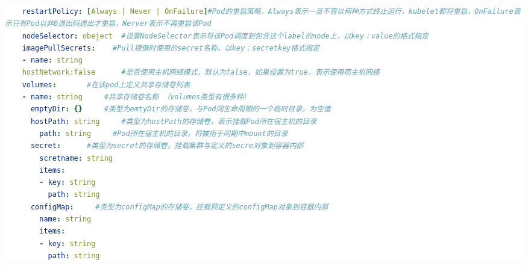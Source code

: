 ```yaml
    restartPolicy: [Always | Never | OnFailure]#Pod的重启策略，Always表示一旦不管以何种方式终止运行，kubelet都将重启，OnFailure表示只有Pod以非0退出码退出才重启，Nerver表示不再重启该Pod
    nodeSelector: obeject  #设置NodeSelector表示将该Pod调度到包含这个label的node上，以key：value的格式指定
    imagePullSecrets:    #Pull镜像时使用的secret名称，以key：secretkey格式指定
    - name: string
    hostNetwork:false      #是否使用主机网络模式，默认为false，如果设置为true，表示使用宿主机网络
    volumes:       #在该pod上定义共享存储卷列表
    - name: string     #共享存储卷名称 （volumes类型有很多种）
      emptyDir: {}     #类型为emtyDir的存储卷，与Pod同生命周期的一个临时目录。为空值
      hostPath: string     #类型为hostPath的存储卷，表示挂载Pod所在宿主机的目录
        path: string     #Pod所在宿主机的目录，将被用于同期中mount的目录
      secret:      #类型为secret的存储卷，挂载集群与定义的secre对象到容器内部
        scretname: string  
        items:     
        - key: string
          path: string
      configMap:     #类型为configMap的存储卷，挂载预定义的configMap对象到容器内部
        name: string
        items:
        - key: string
          path: string

```



